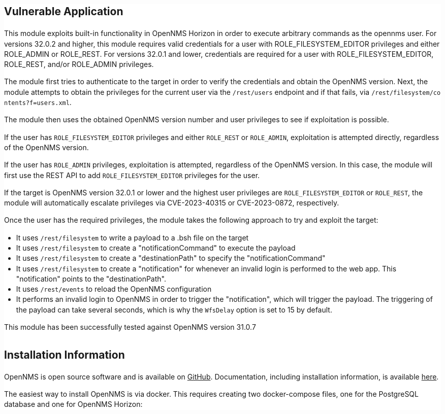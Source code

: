 ## Vulnerable Application
This module exploits built-in functionality in OpenNMS Horizon in order to execute arbitrary commands as the opennms user.
For versions 32.0.2 and higher, this module requires valid credentials for a user
with ROLE_FILESYSTEM_EDITOR privileges and either ROLE_ADMIN or ROLE_REST.
For versions 32.0.1 and lower, credentials are required for a user with ROLE_FILESYSTEM_EDITOR, ROLE_REST, and/or ROLE_ADMIN privileges.

The module first tries to authenticate to the target in order to verify the credentials and obtain the OpenNMS version.
Next, the module attempts to obtain the privileges for the current user via the `/rest/users` endpoint
and if that fails, via `/rest/filesystem/contents?f=users.xml`.

The module then uses the obtained OpenNMS version number and user privileges to see if exploitation is possible.

If the user has `ROLE_FILESYSTEM_EDITOR` privileges and either `ROLE_REST` or `ROLE_ADMIN`,
exploitation is attempted directly, regardless of the OpenNMS version.

If the user has `ROLE_ADMIN` privileges, exploitation is attempted, regardless of the OpenNMS version.
In this case, the module will first use the REST API to add `ROLE_FILESYSTEM_EDITOR` privileges for the user.

If the target is OpenNMS version 32.0.1 or lower and the highest user privileges are `ROLE_FILESYSTEM_EDITOR` or `ROLE_REST`,
the module will automatically escalate privileges via CVE-2023-40315 or CVE-2023-0872, respectively.

Once the user has the required privileges, the module takes the following approach to try and exploit the target:
- It uses `/rest/filesystem` to write a payload to a .bsh file on the target
- It uses `/rest/filesystem` to create a "notificationCommand" to execute the payload
- It uses `/rest/filesystem` to create a "destinationPath" to specify the "notificationCommand"
- It uses `/rest/filesystem` to create a "notification" for whenever an invalid login is performed to the web app.
This "notification" points to the "destinationPath".
- It uses `/rest/events` to reload the OpenNMS configuration
- It performs an invalid login to OpenNMS in order to trigger the "notification", which will trigger the payload.
The triggering of the payload can take several seconds, which is why the `WfsDelay` option is set to 15 by default.


This module has been successfully tested against OpenNMS version 31.0.7

## Installation Information
OpenNMS is open source software and is available on [GitHub](https://github.com/OpenNMS/opennms).
Documentation, including installation information, is available [here](https://docs.opennms.com/horizon/31/index.html).

The easiest way to install OpenNMS is via docker. This requires creating two docker-compose files,
one for the PostgreSQL database and one for OpenNMS Horizon:
